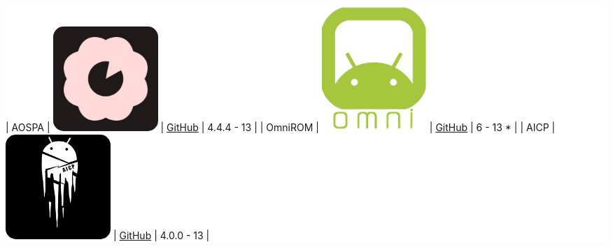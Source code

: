 | AOSPA                         | <img src="./images/aospa.jpeg" width="150" style="border-radius:10%">                  | [GitHub](https://github.com/AOSPA)                            | 4.4.4 - 13      |
| OmniROM                       | <img src="./images/omni.webp" width="150" style="border-radius:10%">                   | [GitHub](https://github.com/omnirom)                          | 6 - 13 *        | 
| AICP                          | <img src="./images/aicp.png" width="150" style="border-radius:10%">                    | [GitHub](https://github.com/AICP)                             | 4.0.0 - 13      |